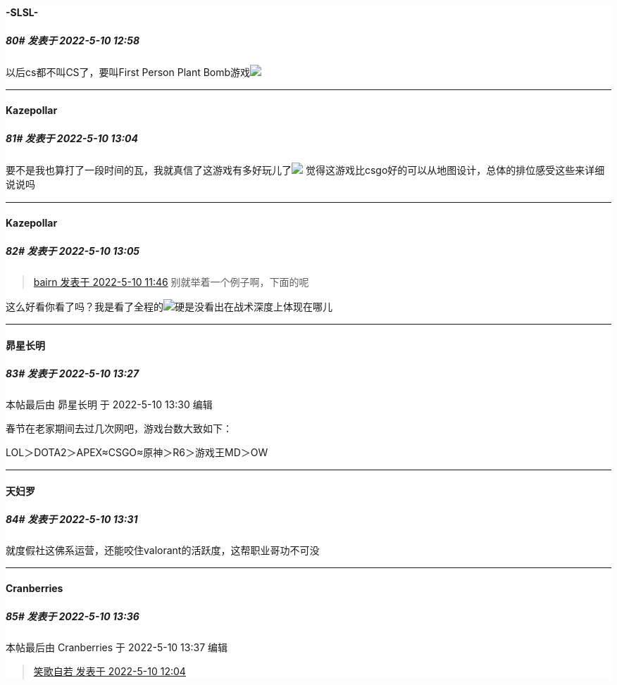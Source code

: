 ####  -SLSL-  
##### 80#       发表于 2022-5-10 12:58

以后cs都不叫CS了，要叫First Person Plant Bomb游戏<img src="https://static.saraba1st.com/image/smiley/face2017/049.png" referrerpolicy="no-referrer">



*****

####  Kazepollar  
##### 81#       发表于 2022-5-10 13:04

要不是我也算打了一段时间的瓦，我就真信了这游戏有多好玩儿了<img src="https://static.saraba1st.com/image/smiley/face2017/067.png" referrerpolicy="no-referrer">
觉得这游戏比csgo好的可以从地图设计，总体的排位感受这些来详细说说吗

*****

####  Kazepollar  
##### 82#       发表于 2022-5-10 13:05

<blockquote><a href="httphttps://bbs.saraba1st.com/2b/forum.php?mod=redirect&amp;goto=findpost&amp;pid=55763834&amp;ptid=2068670" target="_blank">bairn 发表于 2022-5-10 11:46</a>
 别就举着一个例子啊，下面的呢</blockquote>
这么好看你看了吗？我是看了全程的<img src="https://static.saraba1st.com/image/smiley/face2017/065.png" referrerpolicy="no-referrer">硬是没看出在战术深度上体现在哪儿



*****

####  昴星长明  
##### 83#       发表于 2022-5-10 13:27

 本帖最后由 昴星长明 于 2022-5-10 13:30 编辑 

春节在老家期间去过几次网吧，游戏台数大致如下：

LOL＞DOTA2＞APEX≈CSGO≈原神＞R6＞游戏王MD＞OW

*****

####  天妇罗  
##### 84#       发表于 2022-5-10 13:31

就度假社这佛系运营，还能咬住valorant的活跃度，这帮职业哥功不可没



*****

####  Cranberries  
##### 85#       发表于 2022-5-10 13:36

 本帖最后由 Cranberries 于 2022-5-10 13:37 编辑 
<blockquote><a href="httphttps://bbs.saraba1st.com/2b/forum.php?mod=redirect&amp;goto=findpost&amp;pid=55764092&amp;ptid=2068670" target="_blank">笑歌自若 发表于 2022-5-10 12:04</a>
